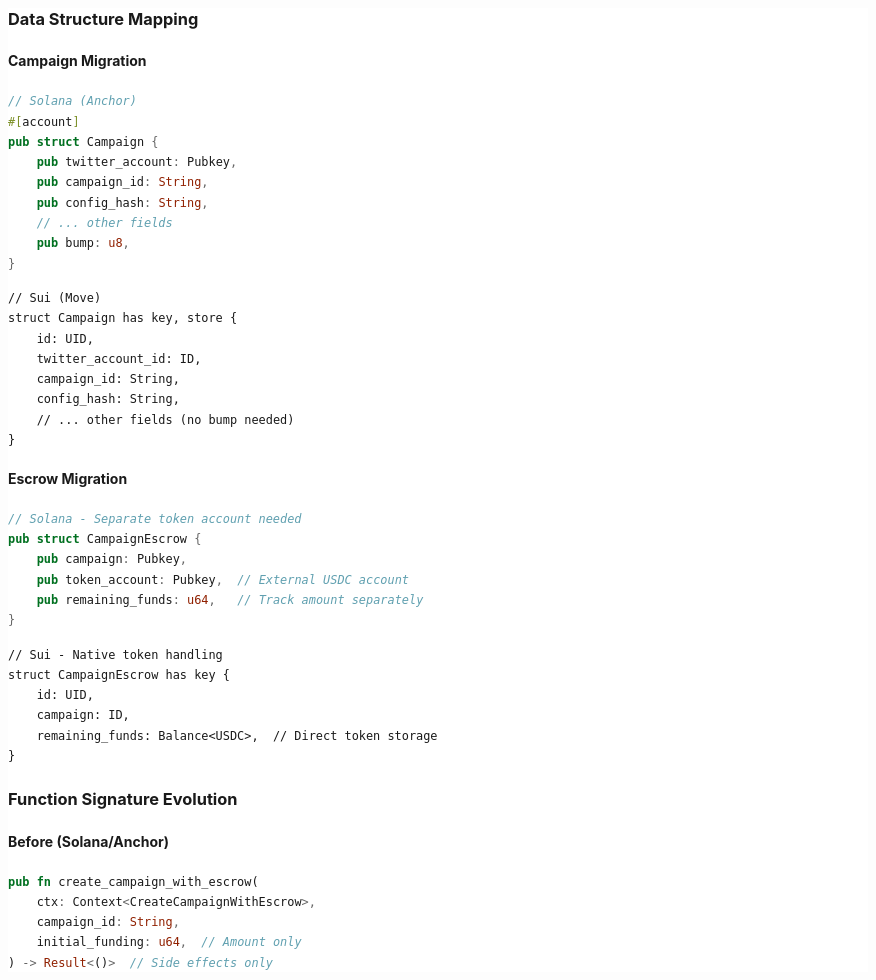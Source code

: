 ### Data Structure Mapping

#### Campaign Migration
```rust
// Solana (Anchor)
#[account]
pub struct Campaign {
    pub twitter_account: Pubkey,
    pub campaign_id: String,
    pub config_hash: String,
    // ... other fields
    pub bump: u8,
}
```

```move
// Sui (Move)
struct Campaign has key, store {
    id: UID,
    twitter_account_id: ID,
    campaign_id: String,
    config_hash: String,
    // ... other fields (no bump needed)
}
```

#### Escrow Migration
```rust
// Solana - Separate token account needed
pub struct CampaignEscrow {
    pub campaign: Pubkey,
    pub token_account: Pubkey,  // External USDC account
    pub remaining_funds: u64,   // Track amount separately
}
```

```move
// Sui - Native token handling
struct CampaignEscrow has key {
    id: UID,
    campaign: ID,
    remaining_funds: Balance<USDC>,  // Direct token storage
}
```

### Function Signature Evolution

#### Before (Solana/Anchor)
```rust
pub fn create_campaign_with_escrow(
    ctx: Context<CreateCampaignWithEscrow>,
    campaign_id: String,
    initial_funding: u64,  // Amount only
) -> Result<()>  // Side effects only
```
